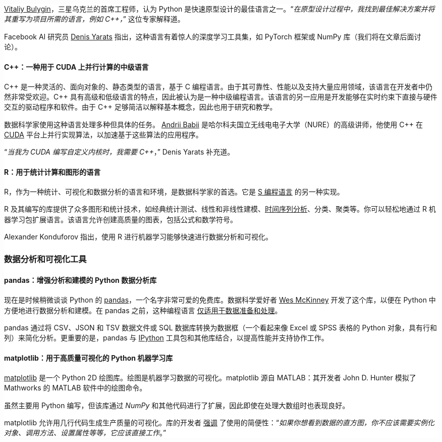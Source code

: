[Vitaliy Bulygin](https://www.linkedin.com/in/vitaliy-bulygin-6aa31137/)，三星乌克兰的首席工程师，认为 Python 是快速原型设计的最佳语言之一。“*在原型设计过程中，我找到最佳解决方案并将其重写为项目所需的语言，例如 C++，*” 这位专家解释道。

Facebook AI 研究员 [Denis Yarats](https://www.linkedin.com/in/denisyarats/) 指出，这种语言有着惊人的深度学习工具集，如 PyTorch 框架或 NumPy 库（我们将在文章后面讨论）。

#### C++：一种用于 CUDA 上并行计算的中级语言

C++ 是一种灵活的、面向对象的、静态类型的语言，基于 C 编程语言。由于其可靠性、性能以及支持大量应用领域，该语言在开发者中仍然非常受欢迎。C++ 具有高级和低级语言的特点，因此被认为是一种中级编程语言。该语言的另一应用是开发能够在实时约束下直接与硬件交互的驱动程序和软件。由于 C++ 足够简洁以解释基本概念，因此也用于研究和教学。

数据科学家使用这种语言处理多种但具体的任务。 [Andrii Babii](https://www.linkedin.com/in/andrii-babii-26a27886/) 是哈尔科夫国立无线电电子大学（NURE）的高级讲师，他使用 C++ 在 [CUDA](https://developer.nvidia.com/about-cuda) 平台上并行实现算法，以加速基于这些算法的应用程序。

“*当我为 CUDA 编写自定义内核时，我需要 C++*，” Denis Yarats 补充道。

#### R：用于统计计算和图形的语言

R，作为一种统计、可视化和数据分析的语言和环境，是数据科学家的首选。它是 [S 编程语言](http://www.stats.ox.ac.uk/pub/MASS3/Sprog/) 的另一种实现。

R 及其编写的库提供了众多图形和统计技术，如经典统计测试、线性和非线性建模、[时间序列分析](https://www.altexsoft.com/blog/business/time-series-analysis-and-forecasting-novel-business-perspectives/)、分类、聚类等。你可以轻松地通过 R 机器学习包扩展语言。该语言允许创建高质量的图表，包括公式和数学符号。

Alexander Konduforov 指出，使用 R 进行机器学习能够快速进行数据分析和可视化。

### 数据分析和可视化工具

#### pandas：增强分析和建模的 Python 数据分析库

现在是时候稍微谈谈 Python 的 [pandas](https://pandas.pydata.org/)，一个名字非常可爱的免费库。数据科学爱好者 [Wes McKinney](https://github.com/wesm) 开发了这个库，以便在 Python 中方便地进行数据分析和建模。在 pandas 之前，这种编程语言 [仅适用于数据准备和处理](https://pandas.pydata.org/)。

pandas 通过将 CSV、JSON 和 TSV 数据文件或 SQL 数据库转换为数据框（一个看起来像 Excel 或 SPSS 表格的 Python 对象，具有行和列）来简化分析。更重要的是，pandas 与 [IPython](https://ipython.org/) 工具包和其他库结合，以提高性能并支持协作工作。

#### matplotlib：用于高质量可视化的 Python 机器学习库

[matplotlib](https://matplotlib.org/) 是一个 Python 2D 绘图库。绘图是机器学习数据的可视化。matplotlib 源自 MATLAB：其开发者 John D. Hunter 模拟了 Mathworks 的 MATLAB 软件中的绘图命令。

虽然主要用 Python 编写，但该库通过 *NumPy* 和其他代码进行了扩展，因此即使在处理大数组时也表现良好。

matplotlib 允许用几行代码生成生产质量的可视化。库的开发者 [强调](https://matplotlib.org/users/history.html) 了使用的简便性：“*如果你想看到数据的直方图，你不应该需要实例化对象、调用方法、设置属性等等，它应该直接工作*。”
